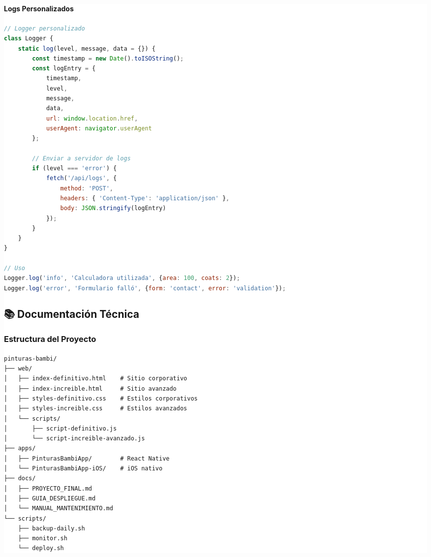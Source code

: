 #### Logs Personalizados
```javascript
// Logger personalizado
class Logger {
    static log(level, message, data = {}) {
        const timestamp = new Date().toISOString();
        const logEntry = {
            timestamp,
            level,
            message,
            data,
            url: window.location.href,
            userAgent: navigator.userAgent
        };
        
        // Enviar a servidor de logs
        if (level === 'error') {
            fetch('/api/logs', {
                method: 'POST',
                headers: { 'Content-Type': 'application/json' },
                body: JSON.stringify(logEntry)
            });
        }
    }
}

// Uso
Logger.log('info', 'Calculadora utilizada', {area: 100, coats: 2});
Logger.log('error', 'Formulario falló', {form: 'contact', error: 'validation'});
```

## 📚 Documentación Técnica

### Estructura del Proyecto
```
pinturas-bambi/
├── web/
│   ├── index-definitivo.html    # Sitio corporativo
│   ├── index-increible.html     # Sitio avanzado
│   ├── styles-definitivo.css    # Estilos corporativos
│   ├── styles-increible.css     # Estilos avanzados
│   └── scripts/
│       ├── script-definitivo.js
│       └── script-increible-avanzado.js
├── apps/
│   ├── PinturasBambiApp/        # React Native
│   └── PinturasBambiApp-iOS/    # iOS nativo
├── docs/
│   ├── PROYECTO_FINAL.md
│   ├── GUIA_DESPLIEGUE.md
│   └── MANUAL_MANTENIMIENTO.md
└── scripts/
    ├── backup-daily.sh
    ├── monitor.sh
    └── deploy.sh
```
